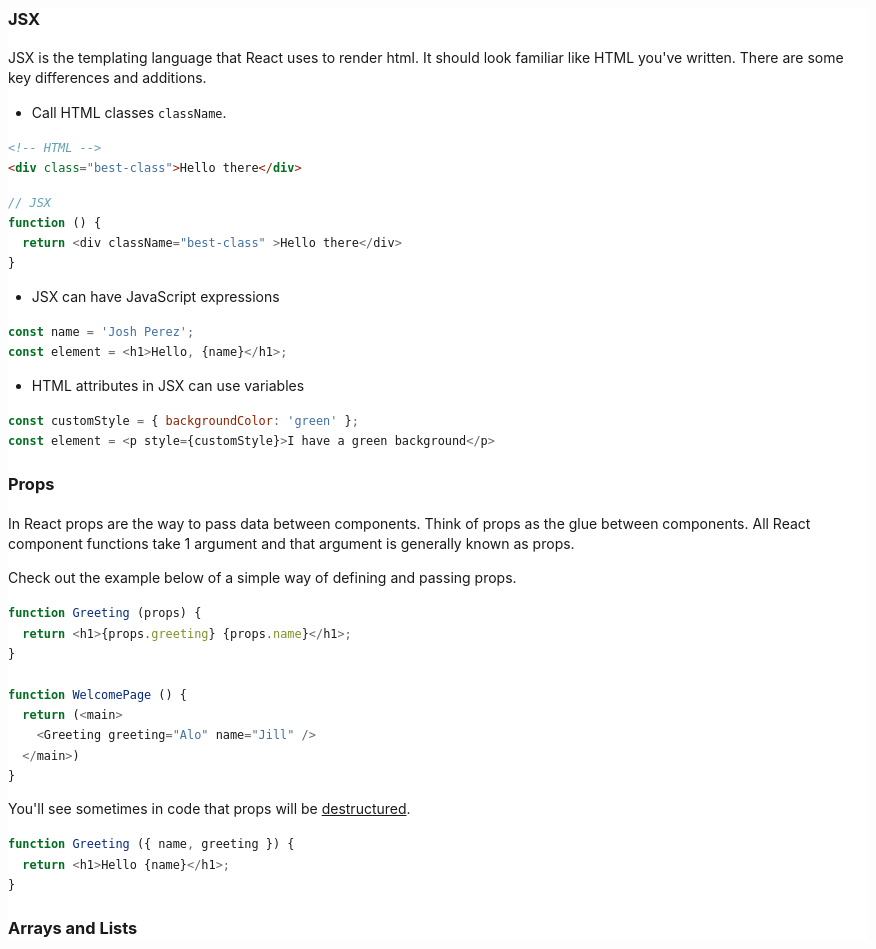 ### JSX

JSX is the templating language that React uses to render html. It should look familiar like HTML you've written. There are some key differences and additions.

- Call HTML classes `className`.
```html
<!-- HTML -->
<div class="best-class">Hello there</div>
```

```javascript
// JSX
function () {
  return <div className="best-class" >Hello there</div>
}
```

- JSX can have JavaScript expressions
```javascript
const name = 'Josh Perez';
const element = <h1>Hello, {name}</h1>;
```
- HTML attributes in JSX can use variables
```javascript 
const customStyle = { backgroundColor: 'green' };
const element = <p style={customStyle}>I have a green background</p>
```

### Props

In React props are the way to pass data between components. Think of props as the glue between components. All React component functions take 1 argument and that argument is generally known as props.

Check out the example below of a simple way of defining and passing props.

```javascript
function Greeting (props) {
  return <h1>{props.greeting} {props.name}</h1>;
}

function WelcomePage () {
  return (<main>
    <Greeting greeting="Alo" name="Jill" />
  </main>)
}
```

You'll see sometimes in code that props will be [destructured](https://dmitripavlutin.com/javascript-object-destructuring/).
```javascript
function Greeting ({ name, greeting }) {
  return <h1>Hello {name}</h1>;
}
```

### Arrays and Lists
